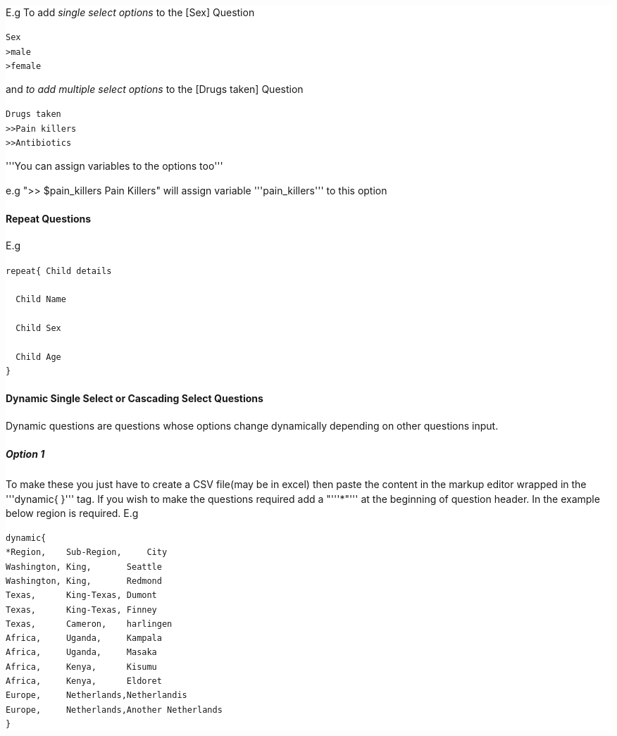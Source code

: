 E.g To add *single select options* to the [Sex] Question

```
Sex
>male
>female
```
and *to add multiple select options* to the [Drugs taken] Question

```
Drugs taken
>>Pain killers
>>Antibiotics
```
'''You can assign variables to the options too'''

e.g ">> $pain_killers Pain Killers" will assign variable '''pain_killers''' to this option




#### Repeat Questions
E.g

```
repeat{ Child details

  Child Name

  Child Sex

  Child Age
}
```
#### Dynamic Single Select or Cascading Select Questions
Dynamic questions are questions whose options change dynamically depending on other questions input.

##### Option 1

To make these you just have to create a CSV file(may be in excel) then paste the content in the markup editor wrapped in the '''dynamic{ }''' tag.  If you wish to make the questions required add a "'''*"''' at the beginning of question header. In the example below region is required. E.g

```
dynamic{
*Region,	Sub-Region,	    City
Washington,	King,	    Seattle
Washington,	King,	    Redmond
Texas,	    King-Texas,	Dumont
Texas,	    King-Texas,	Finney
Texas,	    Cameron,	harlingen
Africa,	    Uganda,	    Kampala
Africa,	    Uganda,	    Masaka
Africa,	    Kenya,	    Kisumu
Africa,	    Kenya,	    Eldoret
Europe,	    Netherlands,Netherlandis
Europe,	    Netherlands,Another Netherlands
}
```


[main_window]: https://github.com/kayr/xform-markup-editor/blob/master/images/main_window.PNG?raw=true
[show_xml]: https://github.com/kayr/xform-markup-editor/blob/master/images/show_xml.PNG?raw=true